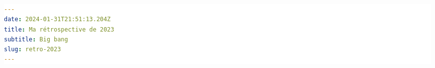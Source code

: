 ```yaml
---
date: 2024-01-31T21:51:13.204Z
title: Ma rétrospective de 2023
subtitle: Big bang
slug: retro-2023
---
```

